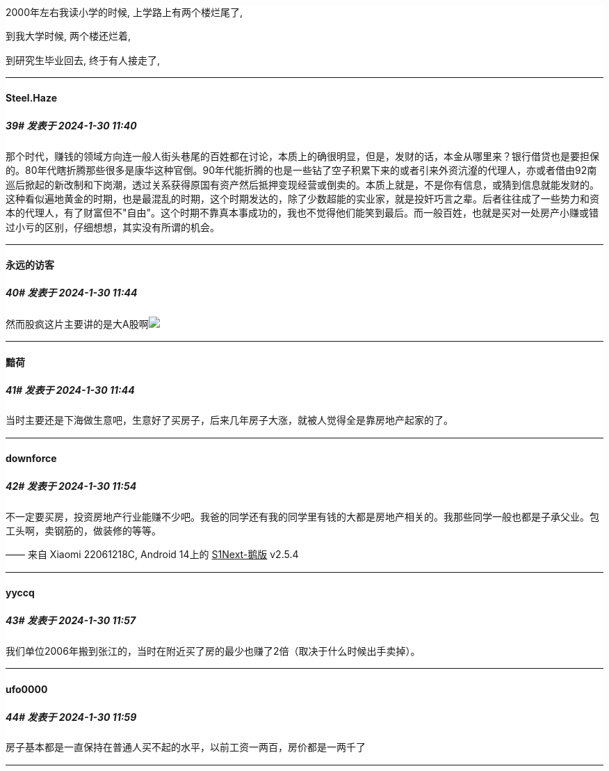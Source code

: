 2000年左右我读小学的时候, 上学路上有两个楼烂尾了, 

到我大学时候, 两个楼还烂着, 

到研究生毕业回去, 终于有人接走了, 

*****

####  Steel.Haze  
##### 39#       发表于 2024-1-30 11:40

那个时代，赚钱的领域方向连一般人街头巷尾的百姓都在讨论，本质上的确很明显，但是，发财的话，本金从哪里来？银行借贷也是要担保的。80年代瞎折腾那些很多是康华这种官倒。90年代能折腾的也是一些钻了空子积累下来的或者引来外资沆瀣的代理人，亦或者借由92南巡后掀起的新改制和下岗潮，透过关系获得原国有资产然后抵押变现经营或倒卖的。本质上就是，不是你有信息，或猜到信息就能发财的。这种看似遍地黄金的时期，也是最混乱的时期，这个时期发达的，除了少数超能的实业家，就是投奸巧言之辈。后者往往成了一些势力和资本的代理人，有了财富但不"自由"。这个时期不靠真本事成功的，我也不觉得他们能笑到最后。而一般百姓，也就是买对一处房产小赚或错过小亏的区别，仔细想想，其实没有所谓的机会。

*****

####  永远的访客  
##### 40#       发表于 2024-1-30 11:44

然而股疯这片主要讲的是大A股啊<img src="https://static.saraba1st.com/image/smiley/face2017/066.png" referrerpolicy="no-referrer">

*****

####  黯荷  
##### 41#       发表于 2024-1-30 11:44

当时主要还是下海做生意吧，生意好了买房子，后来几年房子大涨，就被人觉得全是靠房地产起家的了。

*****

####  downforce  
##### 42#       发表于 2024-1-30 11:54

不一定要买房，投资房地产行业能赚不少吧。我爸的同学还有我的同学里有钱的大都是房地产相关的。我那些同学一般也都是子承父业。包工头啊，卖钢筋的，做装修的等等。

—— 来自 Xiaomi 22061218C, Android 14上的 [S1Next-鹅版](https://github.com/ykrank/S1-Next/releases) v2.5.4

*****

####  yyccq  
##### 43#       发表于 2024-1-30 11:57

我们单位2006年搬到张江的，当时在附近买了房的最少也赚了2倍（取决于什么时候出手卖掉）。

*****

####  ufo0000  
##### 44#       发表于 2024-1-30 11:59

房子基本都是一直保持在普通人买不起的水平，以前工资一两百，房价都是一两千了

*****
